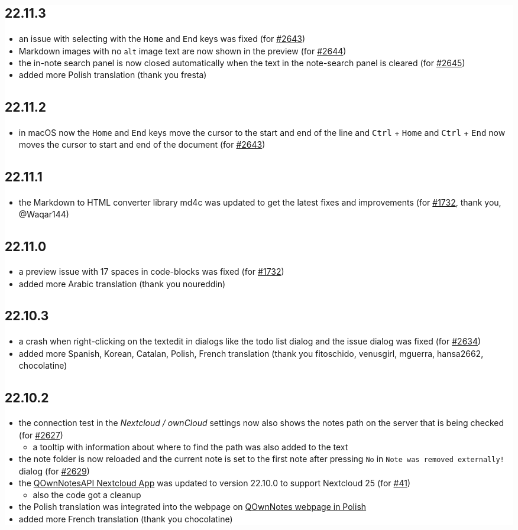 ## 22.11.3

- an issue with selecting with the <kbd>Home</kbd> and <kbd>End</kbd> keys
  was fixed (for [#2643](https://github.com/pbek/QOwnNotes/issues/2643))
- Markdown images with no `alt` image text are now shown in the preview
  (for [#2644](https://github.com/pbek/QOwnNotes/issues/2644))
- the in-note search panel is now closed automatically when the text in the
  note-search panel is cleared (for [#2645](https://github.com/pbek/QOwnNotes/issues/2645))
- added more Polish translation (thank you fresta)

## 22.11.2

- in macOS now the <kbd>Home</kbd> and <kbd>End</kbd> keys move the cursor
  to the start and end of the line and <kbd>Ctrl</kbd> + <kbd>Home</kbd> and
  <kbd>Ctrl</kbd> + <kbd>End</kbd> now moves the cursor to start and end of
  the document (for [#2643](https://github.com/pbek/QOwnNotes/issues/2643))

## 22.11.1

- the Markdown to HTML converter library md4c was updated to get the latest fixes and
  improvements (for [#1732](https://github.com/pbek/QOwnNotes/issues/1732), thank you, @Waqar144)

## 22.11.0

- a preview issue with 17 spaces in code-blocks was fixed
  (for [#1732](https://github.com/pbek/QOwnNotes/issues/1732))
- added more Arabic translation (thank you noureddin)

## 22.10.3

- a crash when right-clicking on the textedit in dialogs like the todo list dialog
  and the issue dialog was fixed (for [#2634](https://github.com/pbek/QOwnNotes/issues/2634))
- added more Spanish, Korean, Catalan, Polish, French translation (thank you
  fitoschido, venusgirl, mguerra, hansa2662, chocolatine)

## 22.10.2

- the connection test in the _Nextcloud / ownCloud_ settings now also shows the notes path
  on the server that is being checked (for [#2627](https://github.com/pbek/QOwnNotes/issues/2627))
  - a tooltip with information about where to find the path was also added to the text
- the note folder is now reloaded and the current note is set to the first note after pressing
  `No` in `Note was removed externally!` dialog (for [#2629](https://github.com/pbek/QOwnNotes/issues/2629))
- the [QOwnNotesAPI Nextcloud App](https://apps.nextcloud.com/apps/qownnotesapi)
  was updated to version 22.10.0 to support Nextcloud 25 (for [#41](https://github.com/pbek/qownnotesapi/issues/41))
  - also the code got a cleanup
- the Polish translation was integrated into the webpage on [QOwnNotes webpage in Polish](https://www.qownnotes.org/pl)
- added more French translation (thank you chocolatine)
